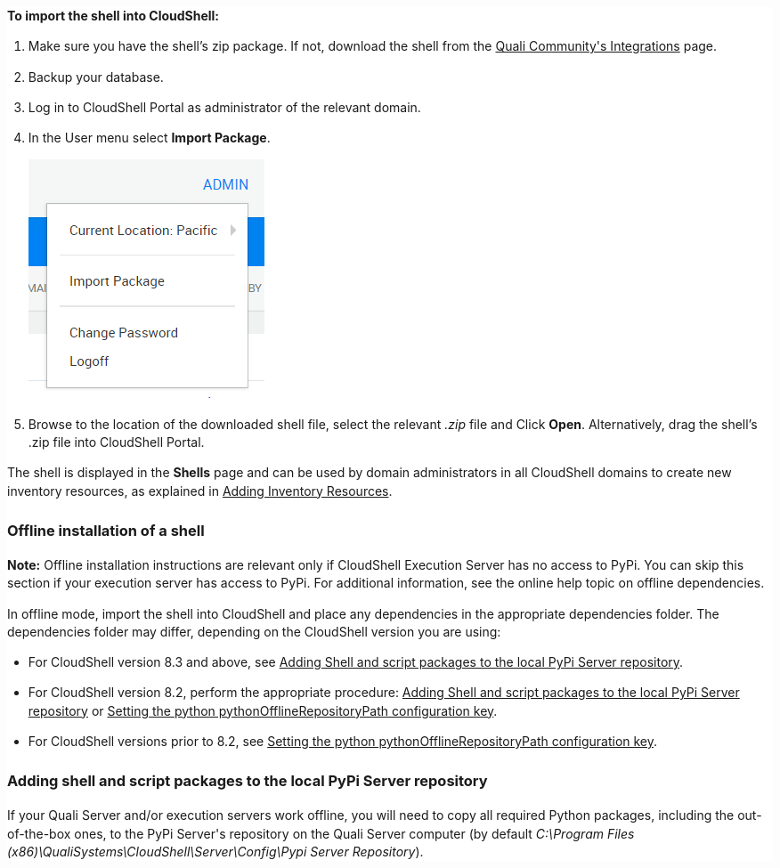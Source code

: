 **To import the shell into CloudShell:**
  1. Make sure you have the shell’s zip package. If not, download the shell from the [Quali Community's Integrations](https://community.quali.com/integrations) page.
  
  2. Backup your database.
  
  3. Log in to CloudShell Portal as administrator of the relevant domain.
  
  4. In the User menu select **Import Package**.
  
     ![](https://github.com/stsuberi/SaraTest/blob/master/import_package.png)
     
  5. Browse to the location of the downloaded shell file, select the relevant *.zip* file and Click **Open**. Alternatively, drag the shell’s .zip file into CloudShell Portal.

The shell is displayed in the **Shells** page and can be used by domain administrators in all CloudShell domains to create new inventory resources, as explained in [Adding Inventory Resources](http://help.quali.com/Online%20Help/9.0/Portal/Content/CSP/INVN/Add-Rsrc-Tmplt.htm?Highlight=adding%20inventory%20resources).  

### Offline installation of a shell

**Note:** Offline installation instructions are relevant only if CloudShell Execution Server has no access to PyPi. You can skip this section if your execution server has access to PyPi. For additional information, see the online help topic on offline dependencies.

In offline mode, import the shell into CloudShell and place any dependencies in the appropriate dependencies folder. The dependencies folder may differ, depending on the CloudShell version you are using:

* For CloudShell version 8.3 and above, see [Adding Shell and script packages to the local PyPi Server repository](#adding-shell-and-script-packages-to-the-local-pypi-server-repository).

* For CloudShell version 8.2, perform the appropriate procedure: [Adding Shell and script packages to the local PyPi Server repository](#adding-shell-and-script-packages-to-the-local-pypi-server-repository) or [Setting the python pythonOfflineRepositoryPath configuration key](#setting-the-python-pythonofflinerepositorypath-configuration-key).

* For CloudShell versions prior to 8.2, see [Setting the python pythonOfflineRepositoryPath configuration key](#setting-the-python-pythonofflinerepositorypath-configuration-key).

### Adding shell and script packages to the local PyPi Server repository
If your Quali Server and/or execution servers work offline, you will need to copy all required Python packages, including the out-of-the-box ones, to the PyPi Server's repository on the Quali Server computer (by default *C:\Program Files (x86)\QualiSystems\CloudShell\Server\Config\Pypi Server Repository*).
